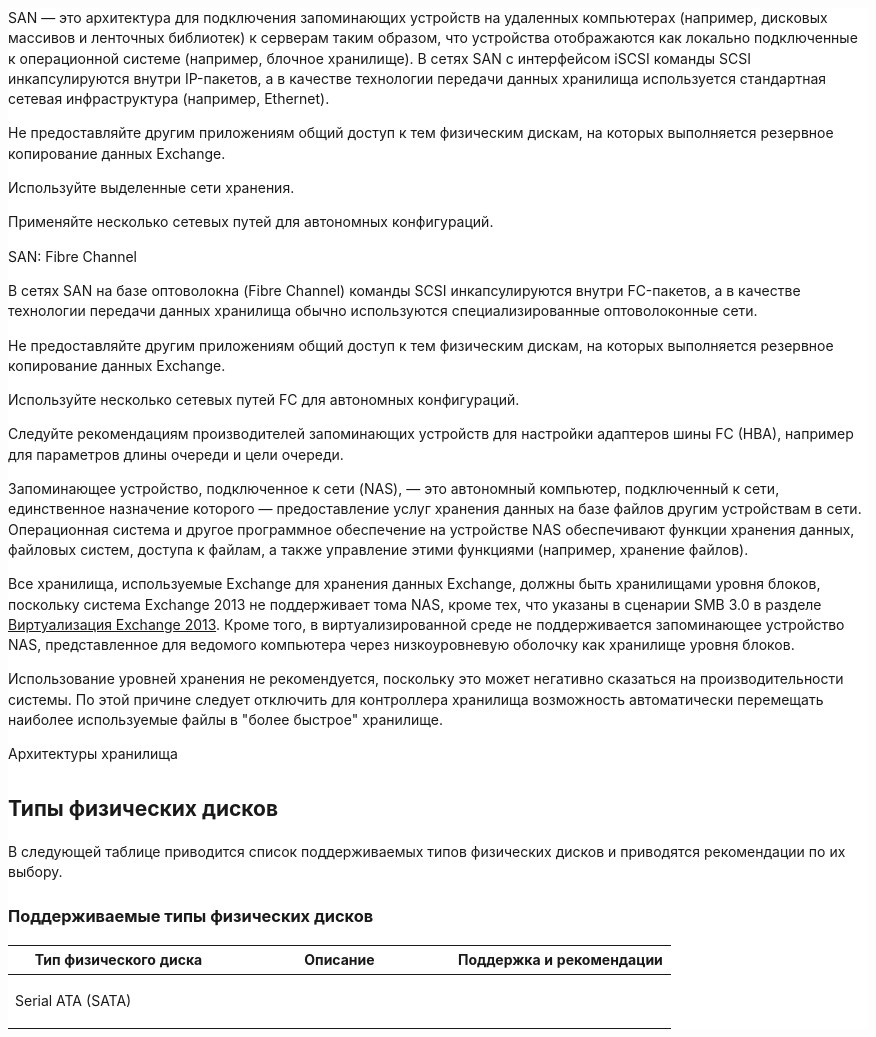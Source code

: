 <td><p>SAN — это архитектура для подключения запоминающих устройств на удаленных компьютерах (например, дисковых массивов и ленточных библиотек) к серверам таким образом, что устройства отображаются как локально подключенные к операционной системе (например, блочное хранилище). В сетях SAN с интерфейсом iSCSI команды SCSI инкапсулируются внутри IP-пакетов, а в качестве технологии передачи данных хранилища используется стандартная сетевая инфраструктура (например, Ethernet).</p></td>
<td><p>Не предоставляйте другим приложениям общий доступ к тем физическим дискам, на которых выполняется резервное копирование данных Exchange.</p>
<p>Используйте выделенные сети хранения.</p>
<p>Применяйте несколько сетевых путей для автономных конфигураций.</p></td>
</tr>
<tr class="odd">
<td><p>SAN: Fibre Channel</p></td>
<td><p>В сетях SAN на базе оптоволокна (Fibre Channel) команды SCSI инкапсулируются внутри FC-пакетов, а в качестве технологии передачи данных хранилища обычно используются специализированные оптоволоконные сети.</p></td>
<td><p>Не предоставляйте другим приложениям общий доступ к тем физическим дискам, на которых выполняется резервное копирование данных Exchange.</p>
<p>Используйте несколько сетевых путей FC для автономных конфигураций.</p>
<p>Следуйте рекомендациям производителей запоминающих устройств для настройки адаптеров шины FC (HBA), например для параметров длины очереди и цели очереди.</p></td>
</tr>
</tbody>
</table>


Запоминающее устройство, подключенное к сети (NAS), — это автономный компьютер, подключенный к сети, единственное назначение которого — предоставление услуг хранения данных на базе файлов другим устройствам в сети. Операционная система и другое программное обеспечение на устройстве NAS обеспечивают функции хранения данных, файловых систем, доступа к файлам, а также управление этими функциями (например, хранение файлов).

Все хранилища, используемые Exchange для хранения данных Exchange, должны быть хранилищами уровня блоков, поскольку система Exchange 2013 не поддерживает тома NAS, кроме тех, что указаны в сценарии SMB 3.0 в разделе [Виртуализация Exchange 2013](exchange-2013-virtualization-exchange-2013-help.md). Кроме того, в виртуализированной среде не поддерживается запоминающее устройство NAS, представленное для ведомого компьютера через низкоуровневую оболочку как хранилище уровня блоков.

Использование уровней хранения не рекомендуется, поскольку это может негативно сказаться на производительности системы. По этой причине следует отключить для контроллера хранилища возможность автоматически перемещать наиболее используемые файлы в "более быстрое" хранилище.

Архитектуры хранилища

## Типы физических дисков

В следующей таблице приводится список поддерживаемых типов физических дисков и приводятся рекомендации по их выбору.

### Поддерживаемые типы физических дисков

<table>
<colgroup>
<col style="width: 33%" />
<col style="width: 33%" />
<col style="width: 33%" />
</colgroup>
<thead>
<tr class="header">
<th>Тип физического диска</th>
<th>Описание</th>
<th>Поддержка и рекомендации</th>
</tr>
</thead>
<tbody>
<tr class="odd">
<td><p>Serial ATA (SATA)</p></td>